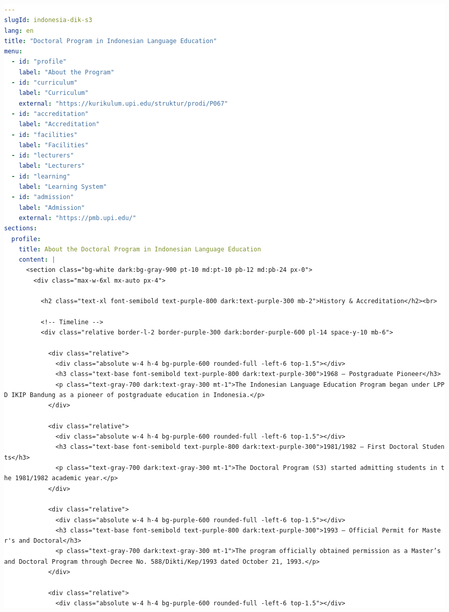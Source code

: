 ```yaml
---
slugId: indonesia-dik-s3
lang: en
title: "Doctoral Program in Indonesian Language Education"
menu:
  - id: "profile"
    label: "About the Program"
  - id: "curriculum"
    label: "Curriculum"
    external: "https://kurikulum.upi.edu/struktur/prodi/P067"
  - id: "accreditation"
    label: "Accreditation"
  - id: "facilities"
    label: "Facilities"
  - id: "lecturers"
    label: "Lecturers"
  - id: "learning"
    label: "Learning System"
  - id: "admission"
    label: "Admission"
    external: "https://pmb.upi.edu/"
sections:
  profile:
    title: About the Doctoral Program in Indonesian Language Education
    content: |
      <section class="bg-white dark:bg-gray-900 pt-10 md:pt-10 pb-12 md:pb-24 px-0">
        <div class="max-w-6xl mx-auto px-4">

          <h2 class="text-xl font-semibold text-purple-800 dark:text-purple-300 mb-2">History & Accreditation</h2><br>

          <!-- Timeline -->
          <div class="relative border-l-2 border-purple-300 dark:border-purple-600 pl-14 space-y-10 mb-6">

            <div class="relative">
              <div class="absolute w-4 h-4 bg-purple-600 rounded-full -left-6 top-1.5"></div>
              <h3 class="text-base font-semibold text-purple-800 dark:text-purple-300">1968 – Postgraduate Pioneer</h3>
              <p class="text-gray-700 dark:text-gray-300 mt-1">The Indonesian Language Education Program began under LPPD IKIP Bandung as a pioneer of postgraduate education in Indonesia.</p>
            </div>

            <div class="relative">
              <div class="absolute w-4 h-4 bg-purple-600 rounded-full -left-6 top-1.5"></div>
              <h3 class="text-base font-semibold text-purple-800 dark:text-purple-300">1981/1982 – First Doctoral Students</h3>
              <p class="text-gray-700 dark:text-gray-300 mt-1">The Doctoral Program (S3) started admitting students in the 1981/1982 academic year.</p>
            </div>

            <div class="relative">
              <div class="absolute w-4 h-4 bg-purple-600 rounded-full -left-6 top-1.5"></div>
              <h3 class="text-base font-semibold text-purple-800 dark:text-purple-300">1993 – Official Permit for Master's and Doctoral</h3>
              <p class="text-gray-700 dark:text-gray-300 mt-1">The program officially obtained permission as a Master’s and Doctoral Program through Decree No. 588/Dikti/Kep/1993 dated October 21, 1993.</p>
            </div>

            <div class="relative">
              <div class="absolute w-4 h-4 bg-purple-600 rounded-full -left-6 top-1.5"></div>
```